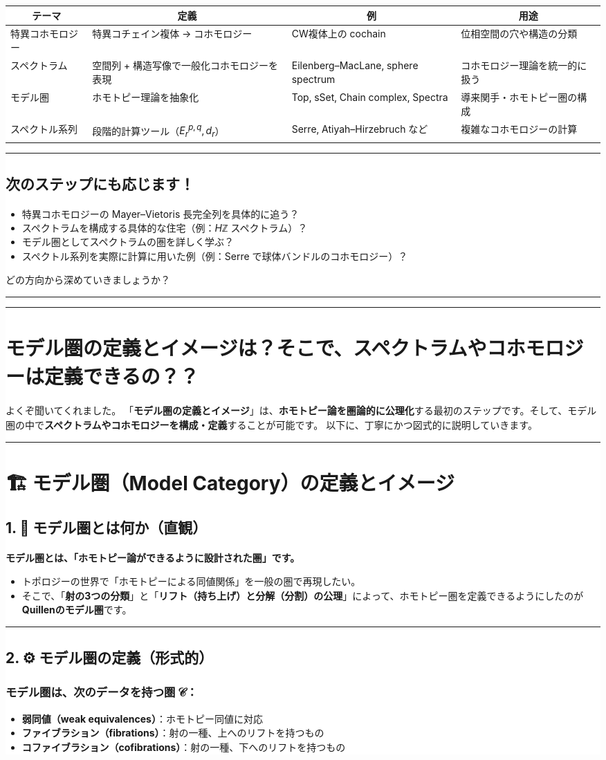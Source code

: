 | テーマ      | 定義                         | 例                                  | 用途              |
| -------- | -------------------------- | ---------------------------------- | --------------- |
| 特異コホモロジー | 特異コチェイン複体 → コホモロジー         | CW複体上の cochain                     | 位相空間の穴や構造の分類    |
| スペクトラム   | 空間列 + 構造写像で一般化コホモロジーを表現    | Eilenberg–MacLane, sphere spectrum | コホモロジー理論を統一的に扱う |
| モデル圏     | ホモトピー理論を抽象化                | Top, sSet, Chain complex, Spectra  | 導来関手・ホモトピー圏の構成  |
| スペクトル系列  | 段階的計算ツール（$E_r^{p,q}, d_r$） | Serre, Atiyah–Hirzebruch など        | 複雑なコホモロジーの計算    |

---

## 次のステップにも応じます！

* 特異コホモロジーの Mayer–Vietoris 長完全列を具体的に追う？
* スペクトラムを構成する具体的な住宅（例：$H \mathbb{Z}$ スペクトラム）？
* モデル圏としてスペクトラムの圏を詳しく学ぶ？
* スペクトル系列を実際に計算に用いた例（例：Serre で球体バンドルのコホモロジー）？

どの方向から深めていきましょうか？

[1]: https://www.reddit.com/r/math/comments/r64dki?utm_source=chatgpt.com "C^\infty \"Algebraic Geometry\"?"
[2]: https://ipfs.io/ipfs/QmXoypizjW3WknFiJnKLwHCnL72vedxjQkDDP1mXWo6uco/wiki/Spectrum_%28homotopy_theory%29.html?utm_source=chatgpt.com "Spectrum (topology)"
[3]: https://www.reddit.com/r/math/comments/edlqt3?utm_source=chatgpt.com "Smooth Structures on S^61"
[4]: https://ncatlab.org/nlab/show/model%2Bstructure%2Bon%2Btopological%2Bsequential%2Bspectra?utm_source=chatgpt.com "model structure on topological sequential spectra in nLab"
[5]: https://ncatlab.org/nlab/show/spectral%20sequence?utm_source=chatgpt.com "spectral sequence in nLab"
[6]: https://en.wikipedia.org/wiki/Serre_spectral_sequence?utm_source=chatgpt.com "Serre spectral sequence"
[7]: https://en.wikipedia.org/wiki/Atiyah%E2%80%93Hirzebruch_spectral_sequence?utm_source=chatgpt.com "Atiyah–Hirzebruch spectral sequence"
[8]: https://en.wikipedia.org/wiki/Eilenberg%E2%80%93Moore_spectral_sequence?utm_source=chatgpt.com "Eilenberg–Moore spectral sequence"
[9]: https://en.wikipedia.org/wiki/Grothendieck_spectral_sequence?utm_source=chatgpt.com "Grothendieck spectral sequence"
[10]: https://www.reddit.com/r/math/comments/jxldlq?utm_source=chatgpt.com "Spectral Sequences"
[11]: https://www.reddit.com/r/math/comments/17uyyqg?utm_source=chatgpt.com "A ressource which makes spectral sequences easy"

---
---

# モデル圏の定義とイメージは？そこで、スペクトラムやコホモロジーは定義できるの？？

よくぞ聞いてくれました。
「**モデル圏の定義とイメージ**」は、**ホモトピー論を圏論的に公理化**する最初のステップです。そして、モデル圏の中で**スペクトラムやコホモロジーを構成・定義**することが可能です。
以下に、丁寧にかつ図式的に説明していきます。

---

# 🏗️ モデル圏（Model Category）の定義とイメージ

## 1. 🎯 モデル圏とは何か（直観）

**モデル圏とは、「ホモトピー論ができるように設計された圏」です。**

* トポロジーの世界で「ホモトピーによる同値関係」を一般の圏で再現したい。
* そこで、「**射の3つの分類**」と「**リフト（持ち上げ）と分解（分割）の公理**」によって、ホモトピー圏を定義できるようにしたのが**Quillenのモデル圏**です。

---

## 2. ⚙️ モデル圏の定義（形式的）

### モデル圏は、次のデータを持つ圏 $\mathcal{C}$：

* **弱同値（weak equivalences）**：ホモトピー同値に対応
* **ファイブラション（fibrations）**：射の一種、上へのリフトを持つもの
* **コファイブラション（cofibrations）**：射の一種、下へのリフトを持つもの

